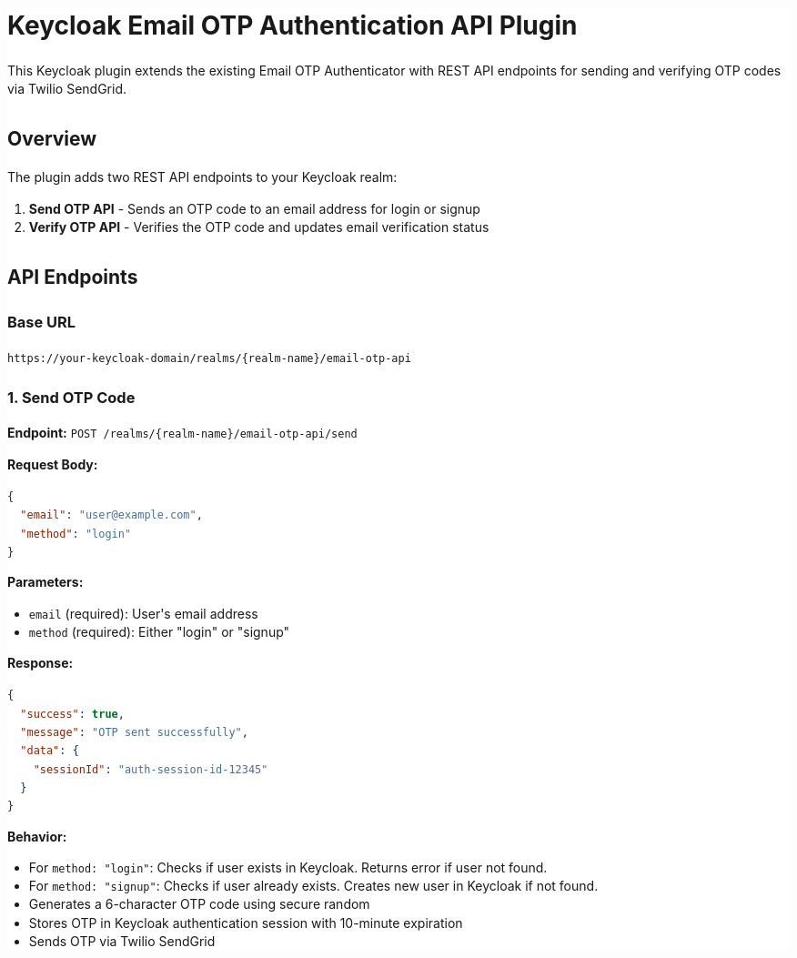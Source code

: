 # Keycloak Email OTP Authentication API Plugin

This Keycloak plugin extends the existing Email OTP Authenticator with REST API endpoints for sending and verifying OTP codes via Twilio SendGrid.

## Overview

The plugin adds two REST API endpoints to your Keycloak realm:

1. **Send OTP API** - Sends an OTP code to an email address for login or signup
2. **Verify OTP API** - Verifies the OTP code and updates email verification status

## API Endpoints

### Base URL
```
https://your-keycloak-domain/realms/{realm-name}/email-otp-api
```

### 1. Send OTP Code

**Endpoint:** `POST /realms/{realm-name}/email-otp-api/send`

**Request Body:**
```json
{
  "email": "user@example.com",
  "method": "login"
}
```

**Parameters:**
- `email` (required): User's email address
- `method` (required): Either "login" or "signup"

**Response:**
```json
{
  "success": true,
  "message": "OTP sent successfully",
  "data": {
    "sessionId": "auth-session-id-12345"
  }
}
```

**Behavior:**
- For `method: "login"`: Checks if user exists in Keycloak. Returns error if user not found.
- For `method: "signup"`: Checks if user already exists. Creates new user in Keycloak if not found.
- Generates a 6-character OTP code using secure random
- Stores OTP in Keycloak authentication session with 10-minute expiration
- Sends OTP via Twilio SendGrid
